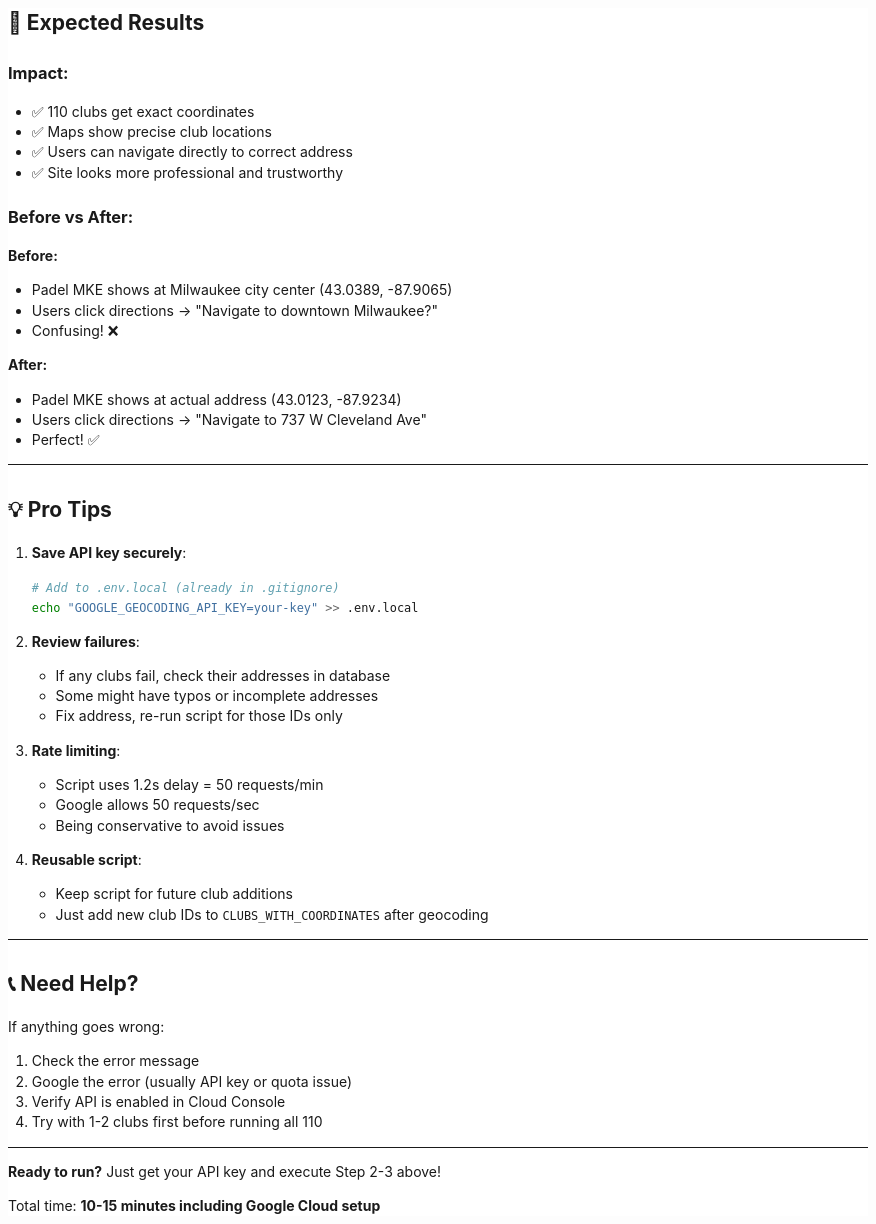 
## 🎉 Expected Results

### Impact:
- ✅ 110 clubs get exact coordinates
- ✅ Maps show precise club locations
- ✅ Users can navigate directly to correct address
- ✅ Site looks more professional and trustworthy

### Before vs After:

**Before:**
- Padel MKE shows at Milwaukee city center (43.0389, -87.9065)
- Users click directions → "Navigate to downtown Milwaukee?"
- Confusing! ❌

**After:**
- Padel MKE shows at actual address (43.0123, -87.9234)
- Users click directions → "Navigate to 737 W Cleveland Ave"
- Perfect! ✅

---

## 💡 Pro Tips

1. **Save API key securely**:
   ```bash
   # Add to .env.local (already in .gitignore)
   echo "GOOGLE_GEOCODING_API_KEY=your-key" >> .env.local
   ```

2. **Review failures**:
   - If any clubs fail, check their addresses in database
   - Some might have typos or incomplete addresses
   - Fix address, re-run script for those IDs only

3. **Rate limiting**:
   - Script uses 1.2s delay = 50 requests/min
   - Google allows 50 requests/sec
   - Being conservative to avoid issues

4. **Reusable script**:
   - Keep script for future club additions
   - Just add new club IDs to `CLUBS_WITH_COORDINATES` after geocoding

---

## 📞 Need Help?

If anything goes wrong:
1. Check the error message
2. Google the error (usually API key or quota issue)
3. Verify API is enabled in Cloud Console
4. Try with 1-2 clubs first before running all 110

---

**Ready to run?** Just get your API key and execute Step 2-3 above!

Total time: **10-15 minutes including Google Cloud setup**
